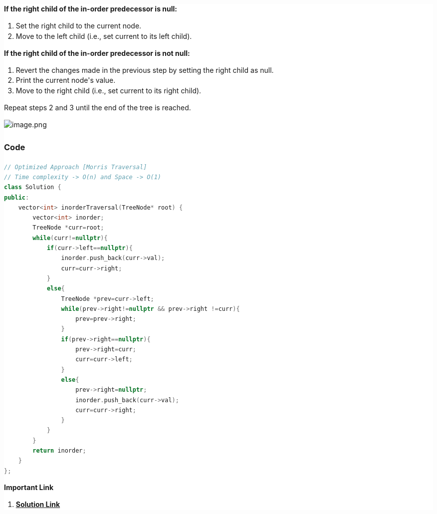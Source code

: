 **If the right child of the in-order predecessor is null:**

1. Set the right child to the current node.
2. Move to the left child (i.e., set current to its left child).

**If the right child of the in-order predecessor is not null:**

1. Revert the changes made in the previous step by setting the right child as null.
2. Print the current node's value.
3. Move to the right child (i.e., set current to its right child).

Repeat steps 2 and 3 until the end of the tree is reached.

![image.png](https://assets.leetcode.com/users/images/3b946260-d98d-4b17-ac61-8a70ac7b1ec8_1715012189.2825584.png)

### Code

```cpp
// Optimized Approach [Morris Traversal]
// Time complexity -> O(n) and Space -> O(1)
class Solution {
public:
    vector<int> inorderTraversal(TreeNode* root) {
        vector<int> inorder;
        TreeNode *curr=root;
        while(curr!=nullptr){
            if(curr->left==nullptr){
                inorder.push_back(curr->val);
                curr=curr->right;
            }
            else{
                TreeNode *prev=curr->left;
                while(prev->right!=nullptr && prev->right !=curr){
                    prev=prev->right;
                }
                if(prev->right==nullptr){
                    prev->right=curr;
                    curr=curr->left;
                }
                else{
                    prev->right=nullptr;
                    inorder.push_back(curr->val);
                    curr=curr->right;
                }
            }
        }
        return inorder;
    }
};
```

**Important Link**

1. **[Solution Link](https://youtu.be/80Zug6D1_r4?si=r50k4rbrbJwsHLss)**
